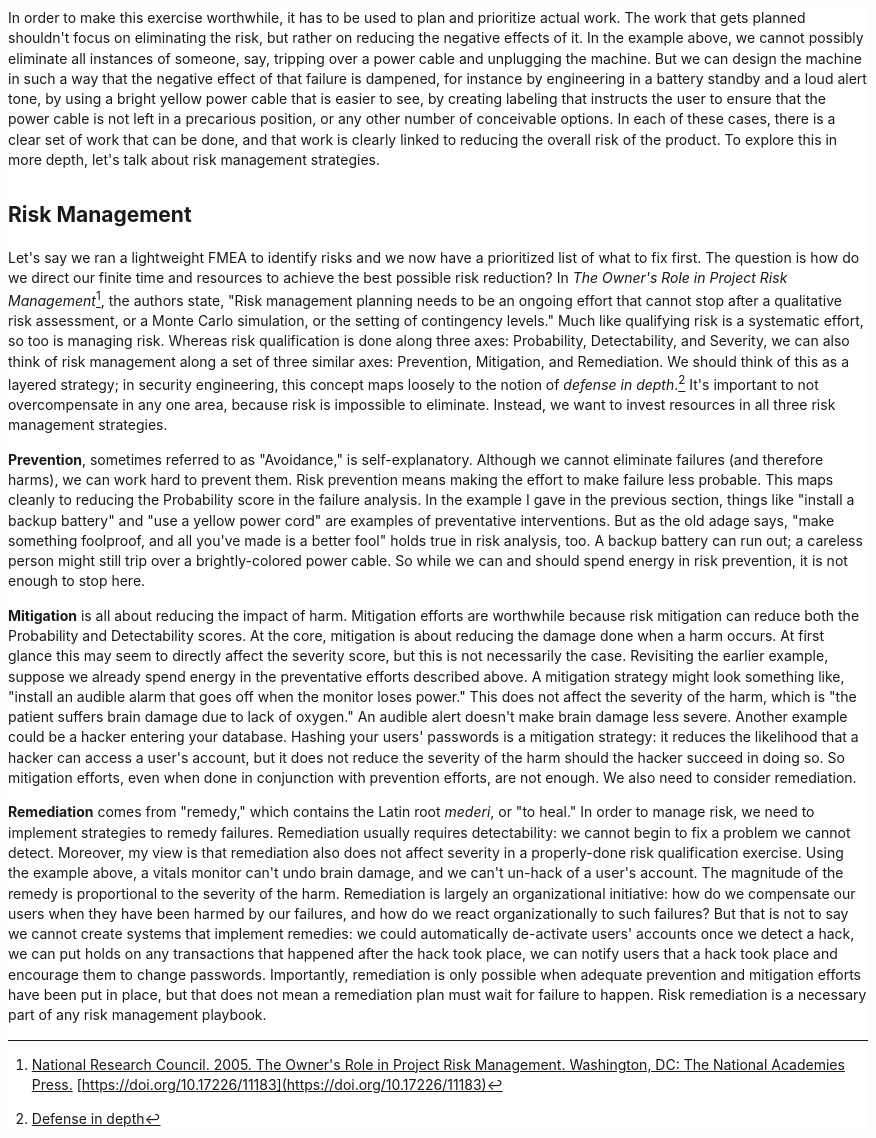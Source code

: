In order to make this exercise worthwhile, it has to be used to plan and prioritize actual work. The work that gets planned shouldn't focus on eliminating the risk, but rather on reducing the negative effects of it. In the example above, we cannot possibly eliminate all instances of someone, say, tripping over a power cable and unplugging the machine. But we can design the machine in such a way that the negative effect of that failure is dampened, for instance by engineering in a battery standby and a loud alert tone, by using a bright yellow power cable that is easier to see, by creating labeling that instructs the user to ensure that the power cable is not left in a precarious position, or any other number of conceivable options. In each of these cases, there is a clear set of work that can be done, and that work is clearly linked to reducing the overall risk of the product. To explore this in more depth, let's talk about risk management strategies.

## Risk Management

Let's say we ran a lightweight FMEA to identify risks and we now have a prioritized list of what to fix first. The question is how do we direct our finite time and resources to achieve the best possible risk reduction? In _The Owner's Role in Project Risk Management_[^4], the authors state, "Risk management planning needs to be an ongoing effort that cannot stop after a qualitative risk assessment, or a Monte Carlo simulation, or the setting of contingency levels." Much like qualifying risk is a systematic effort, so too is managing risk. Whereas risk qualification is done along three axes: Probability, Detectability, and Severity, we can also think of risk management along a set of three similar axes: Prevention, Mitigation, and Remediation. We should think of this as a layered strategy; in security engineering, this concept maps loosely to the notion of _defense in depth_.[^5] It's important to not overcompensate in any one area, because risk is impossible to eliminate. Instead, we want to invest resources in all three risk management strategies.

**Prevention**, sometimes referred to as "Avoidance," is self-explanatory. Although we cannot eliminate failures (and therefore harms), we can work hard to prevent them. Risk prevention means making the effort to make failure less probable. This maps cleanly to reducing the Probability score in the failure analysis. In the example I gave in the previous section, things like "install a backup battery" and "use a yellow power cord" are examples of preventative interventions. But as the old adage says, "make something foolproof, and all you've made is a better fool" holds true in risk analysis, too. A backup battery can run out; a careless person might still trip over a brightly-colored power cable. So while we can and should spend energy in risk prevention, it is not enough to stop here.

**Mitigation** is all about reducing the impact of harm. Mitigation efforts are worthwhile because risk mitigation can reduce both the Probability and Detectability scores. At the core, mitigation is about reducing the damage done when a harm occurs. At first glance this may seem to directly affect the severity score, but this is not necessarily the case. Revisiting the earlier example, suppose we already spend energy in the preventative efforts described above. A mitigation strategy might look something like, "install an audible alarm that goes off when the monitor loses power." This does not affect the severity of the harm, which is "the patient suffers brain damage due to lack of oxygen." An audible alert doesn't make brain damage less severe. Another example could be a hacker entering your database. Hashing your users' passwords is a mitigation strategy: it reduces the likelihood that a hacker can access a user's account, but it does not reduce the severity of the harm should the hacker succeed in doing so. So mitigation efforts, even when done in conjunction with prevention efforts, are not enough. We also need to consider remediation.

**Remediation** comes from "remedy," which contains the Latin root _mederi_, or "to heal." In order to manage risk, we need to implement strategies to remedy failures. Remediation usually requires detectability: we cannot begin to fix a problem we cannot detect. Moreover, my view is that remediation also does not affect severity in a properly-done risk qualification exercise. Using the example above, a vitals monitor can't undo brain damage, and we can't un-hack of a user's account. The magnitude of the remedy is proportional to the severity of the harm. Remediation is largely an organizational initiative: how do we compensate our users when they have been harmed by our failures, and how do we react organizationally to such failures? But that is not to say we cannot create systems that implement remedies: we could automatically de-activate users' accounts once we detect a hack, we can put holds on any transactions that happened after the hack took place, we can notify users that a hack took place and encourage them to change passwords. Importantly, remediation is only possible when adequate prevention and mitigation efforts have been put in place, but that does not mean a remediation plan must wait for failure to happen. Risk remediation is a necessary part of any risk management playbook.


[^1]: [Continuous Delivery](https://continuousdelivery.com/)
[^2]: [Failure mode and effects analysis](https://en.wikipedia.org/wiki/Failure_mode_and_effects_analysis)
[^3]: [Risk Management for Engineering Projects: Procedures, Methods and Tools, Nolberto Munier, 2014, Springer International Publishing 978-3-319-05251-9.](https://www.springer.com/de/book/9783319052502#otherversion=9783319379685) [https://doi.org/10.17226/11183](https://doi.org/10.17226/11183)
[^4]: [National Research Council. 2005. The Owner's Role in Project Risk Management. Washington, DC: The National Academies Press.](https://www.nap.edu/read/11183/chapter/7) [https://doi.org/10.17226/11183](https://doi.org/10.17226/11183)
[^5]: [Defense in depth](https://en.wikipedia.org/wiki/Defense_in_depth_(computing))